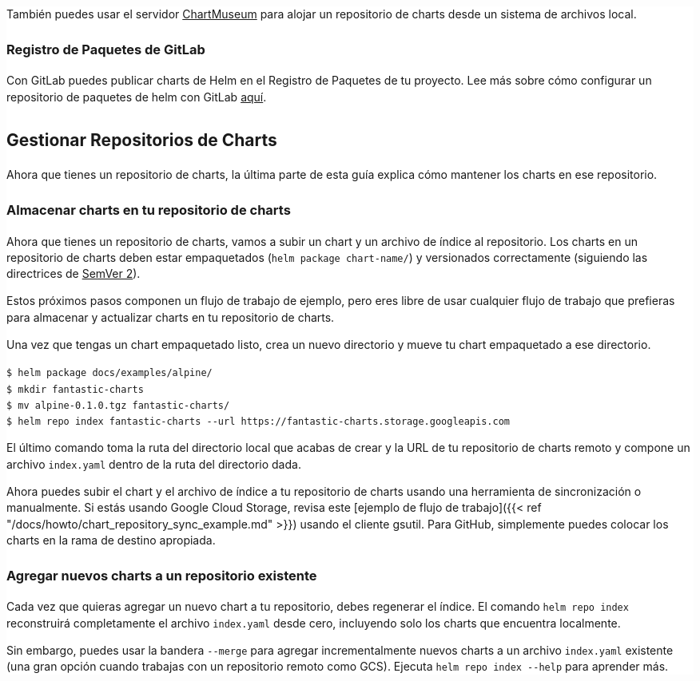 También puedes usar el servidor
[ChartMuseum](https://chartmuseum.com/docs/#using-with-local-filesystem-storage)
para alojar un repositorio de charts desde un sistema de archivos local.

### Registro de Paquetes de GitLab

Con GitLab puedes publicar charts de Helm en el Registro de Paquetes de tu
proyecto. Lee más sobre cómo configurar un repositorio de paquetes de helm con
GitLab [aquí](https://docs.gitlab.com/ee/user/packages/helm_repository/).

## Gestionar Repositorios de Charts

Ahora que tienes un repositorio de charts, la última parte de esta guía explica
cómo mantener los charts en ese repositorio.

### Almacenar charts en tu repositorio de charts

Ahora que tienes un repositorio de charts, vamos a subir un chart y un archivo de
índice al repositorio. Los charts en un repositorio de charts deben estar
empaquetados (`helm package chart-name/`) y versionados correctamente (siguiendo
las directrices de [SemVer 2](https://semver.org/)). 

Estos próximos pasos componen un flujo de trabajo de ejemplo, pero eres libre de
usar cualquier flujo de trabajo que prefieras para almacenar y actualizar charts
en tu repositorio de charts.

Una vez que tengas un chart empaquetado listo, crea un nuevo directorio y mueve
tu chart empaquetado a ese directorio.

```console
$ helm package docs/examples/alpine/
$ mkdir fantastic-charts
$ mv alpine-0.1.0.tgz fantastic-charts/
$ helm repo index fantastic-charts --url https://fantastic-charts.storage.googleapis.com
```

El último comando toma la ruta del directorio local que acabas de crear y la URL
de tu repositorio de charts remoto y compone un archivo `index.yaml` dentro de
la ruta del directorio dada.

Ahora puedes subir el chart y el archivo de índice a tu repositorio de charts
usando una herramienta de sincronización o manualmente. Si estás usando Google
Cloud Storage, revisa este [ejemplo de flujo de
trabajo]({{< ref "/docs/howto/chart_repository_sync_example.md" >}}) usando el
cliente gsutil. Para GitHub, simplemente puedes colocar los charts en la rama de
destino apropiada.

### Agregar nuevos charts a un repositorio existente

Cada vez que quieras agregar un nuevo chart a tu repositorio, debes regenerar el
índice. El comando `helm repo index` reconstruirá completamente el archivo
`index.yaml` desde cero, incluyendo solo los charts que encuentra localmente.

Sin embargo, puedes usar la bandera `--merge` para agregar incrementalmente
nuevos charts a un archivo `index.yaml` existente (una gran opción cuando
trabajas con un repositorio remoto como GCS). Ejecuta `helm repo index --help`
para aprender más.
